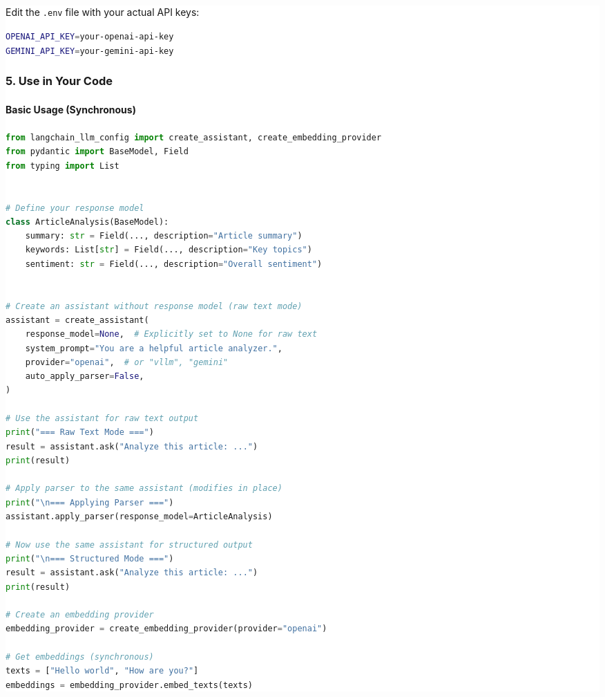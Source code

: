 Edit the `.env` file with your actual API keys:

```bash
OPENAI_API_KEY=your-openai-api-key
GEMINI_API_KEY=your-gemini-api-key
```

### 5. Use in Your Code

#### Basic Usage (Synchronous)

```python
from langchain_llm_config import create_assistant, create_embedding_provider
from pydantic import BaseModel, Field
from typing import List


# Define your response model
class ArticleAnalysis(BaseModel):
    summary: str = Field(..., description="Article summary")
    keywords: List[str] = Field(..., description="Key topics")
    sentiment: str = Field(..., description="Overall sentiment")


# Create an assistant without response model (raw text mode)
assistant = create_assistant(
    response_model=None,  # Explicitly set to None for raw text
    system_prompt="You are a helpful article analyzer.",
    provider="openai",  # or "vllm", "gemini"
    auto_apply_parser=False,
)

# Use the assistant for raw text output
print("=== Raw Text Mode ===")
result = assistant.ask("Analyze this article: ...")
print(result)

# Apply parser to the same assistant (modifies in place)
print("\n=== Applying Parser ===")
assistant.apply_parser(response_model=ArticleAnalysis)

# Now use the same assistant for structured output
print("\n=== Structured Mode ===")
result = assistant.ask("Analyze this article: ...")
print(result)

# Create an embedding provider
embedding_provider = create_embedding_provider(provider="openai")

# Get embeddings (synchronous)
texts = ["Hello world", "How are you?"]
embeddings = embedding_provider.embed_texts(texts)
```
